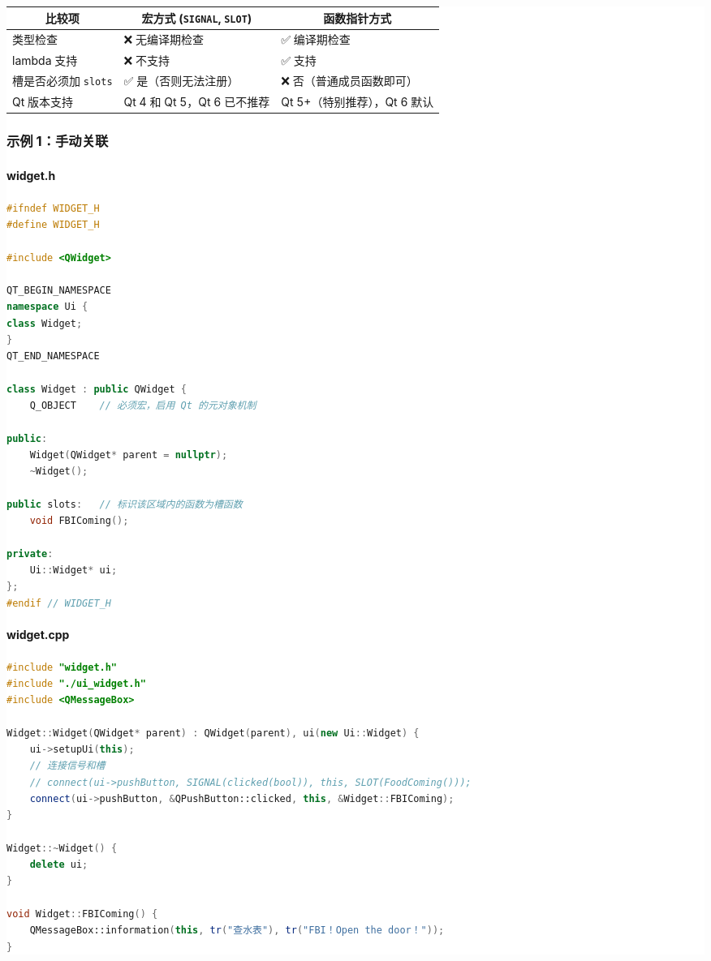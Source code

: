 | 比较项               | 宏方式 (`SIGNAL`, `SLOT`)   | 函数指针方式                 |
| -------------------- | --------------------------- | ---------------------------- |
| 类型检查             | ❌ 无编译期检查              | ✅ 编译期检查                 |
| lambda 支持          | ❌ 不支持                    | ✅ 支持                       |
| 槽是否必须加 `slots` | ✅ 是（否则无法注册）        | ❌ 否（普通成员函数即可）     |
| Qt 版本支持          | Qt 4 和 Qt 5，Qt 6 已不推荐 | Qt 5+（特别推荐），Qt 6 默认 |

### 示例 1：手动关联

#### widget.h

```cpp
#ifndef WIDGET_H
#define WIDGET_H

#include <QWidget>

QT_BEGIN_NAMESPACE
namespace Ui {
class Widget;
}
QT_END_NAMESPACE

class Widget : public QWidget {
    Q_OBJECT	// 必须宏，启用 Qt 的元对象机制

public:
    Widget(QWidget* parent = nullptr);
    ~Widget();

public slots:	// 标识该区域内的函数为槽函数
    void FBIComing();

private:
    Ui::Widget* ui;
};
#endif // WIDGET_H
```

#### widget.cpp

```cpp
#include "widget.h"
#include "./ui_widget.h"
#include <QMessageBox>

Widget::Widget(QWidget* parent) : QWidget(parent), ui(new Ui::Widget) {
    ui->setupUi(this);
    // 连接信号和槽
    // connect(ui->pushButton, SIGNAL(clicked(bool)), this, SLOT(FoodComing()));
    connect(ui->pushButton, &QPushButton::clicked, this, &Widget::FBIComing);
}

Widget::~Widget() {
    delete ui;
}

void Widget::FBIComing() {
    QMessageBox::information(this, tr("查水表"), tr("FBI！Open the door！"));
}
```
